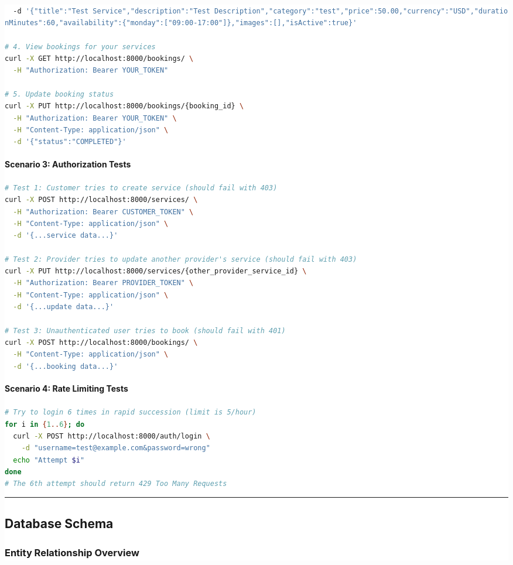 ```bash
  -d '{"title":"Test Service","description":"Test Description","category":"test","price":50.00,"currency":"USD","durationMinutes":60,"availability":{"monday":["09:00-17:00"]},"images":[],"isActive":true}'

# 4. View bookings for your services
curl -X GET http://localhost:8000/bookings/ \
  -H "Authorization: Bearer YOUR_TOKEN"

# 5. Update booking status
curl -X PUT http://localhost:8000/bookings/{booking_id} \
  -H "Authorization: Bearer YOUR_TOKEN" \
  -H "Content-Type: application/json" \
  -d '{"status":"COMPLETED"}'
```

#### Scenario 3: Authorization Tests
```bash
# Test 1: Customer tries to create service (should fail with 403)
curl -X POST http://localhost:8000/services/ \
  -H "Authorization: Bearer CUSTOMER_TOKEN" \
  -H "Content-Type: application/json" \
  -d '{...service data...}'

# Test 2: Provider tries to update another provider's service (should fail with 403)
curl -X PUT http://localhost:8000/services/{other_provider_service_id} \
  -H "Authorization: Bearer PROVIDER_TOKEN" \
  -H "Content-Type: application/json" \
  -d '{...update data...}'

# Test 3: Unauthenticated user tries to book (should fail with 401)
curl -X POST http://localhost:8000/bookings/ \
  -H "Content-Type: application/json" \
  -d '{...booking data...}'
```

#### Scenario 4: Rate Limiting Tests
```bash
# Try to login 6 times in rapid succession (limit is 5/hour)
for i in {1..6}; do
  curl -X POST http://localhost:8000/auth/login \
    -d "username=test@example.com&password=wrong"
  echo "Attempt $i"
done
# The 6th attempt should return 429 Too Many Requests
```

---

## Database Schema

### Entity Relationship Overview
